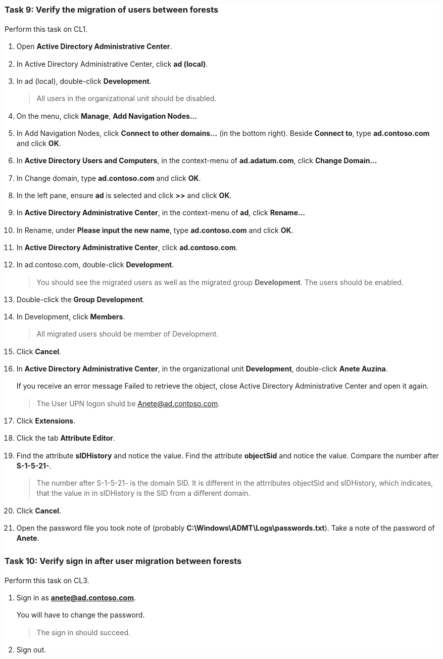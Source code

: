 ### Task 9: Verify the migration of users between forests

Perform this task on CL1.

1. Open **Active Directory Administrative Center**.
1. In Active Directory Administrative Center, click **ad (local)**.
1. In ad (local), double-click **Development**.

    > All users in the organizational unit should be disabled.

1. On the menu, click **Manage**, **Add Navigation Nodes...**
1. In Add Navigation Nodes, click **Connect to other domains...** (in the bottom right). Beside **Connect to**, type **ad.contoso.com** and click **OK**.
1. In **Active Directory Users and Computers**, in the context-menu of **ad.adatum.com**, click **Change Domain...**
1. In Change domain, type **ad.contoso.com** and click **OK**.
1. In the left pane, ensure **ad** is selected and click **>>** and click **OK**.
1. In **Active Directory Administrative Center**, in the context-menu of **ad**, click **Rename...**
1. In Rename, under **Please input the new name**, type **ad.contoso.com** and click **OK**.
1. In **Active Directory Administrative Center**, click **ad.contoso.com**.
1. In ad.contoso.com, double-click **Development**.

    > You should see the migrated users as well as the migrated group **Development**. The users should be enabled.

1. Double-click the **Group** **Development**.
1. In Development, click **Members**.

    > All migrated users should be member of Development.

1. Click **Cancel**.
1. In **Active Directory Administrative Center**, in the organizational unit **Development**, double-click **Anete Auzina**.

    If you receive an error message Failed to retrieve the object, close Active Directory Administrative Center and open it again.

    > The User UPN logon shuld be Anete@ad.contoso.com.

1. Click **Extensions**.
1. Click the tab **Attribute Editor**.
1. Find the attribute **sIDHistory** and notice the value. Find the attribute **objectSid** and notice the value. Compare the number after **S-1-5-21-**.

    > The number after S-1-5-21- is the domain SID. It is different in the attrributes objectSid and sIDHistory, which indicates, that the value in in sIDHistory is the SID from a different domain.

1. Click **Cancel**.
1. Open the password file you took note of (probably **C:\\Windows\\ADMT\\Logs\\passwords.txt**). Take a note of the password of **Anete**.

### Task 10: Verify sign in after user migration between forests

Perform this task on CL3.

1. Sign in as **anete@ad.contoso.com**.

    You will have to change the password.

    > The sign in should succeed.

1. Sign out.

[figure 1]: /images/Authentication-Firewall-Error.png
[figure 2]: /images/Authentication-Firewall-Error-signin.png
